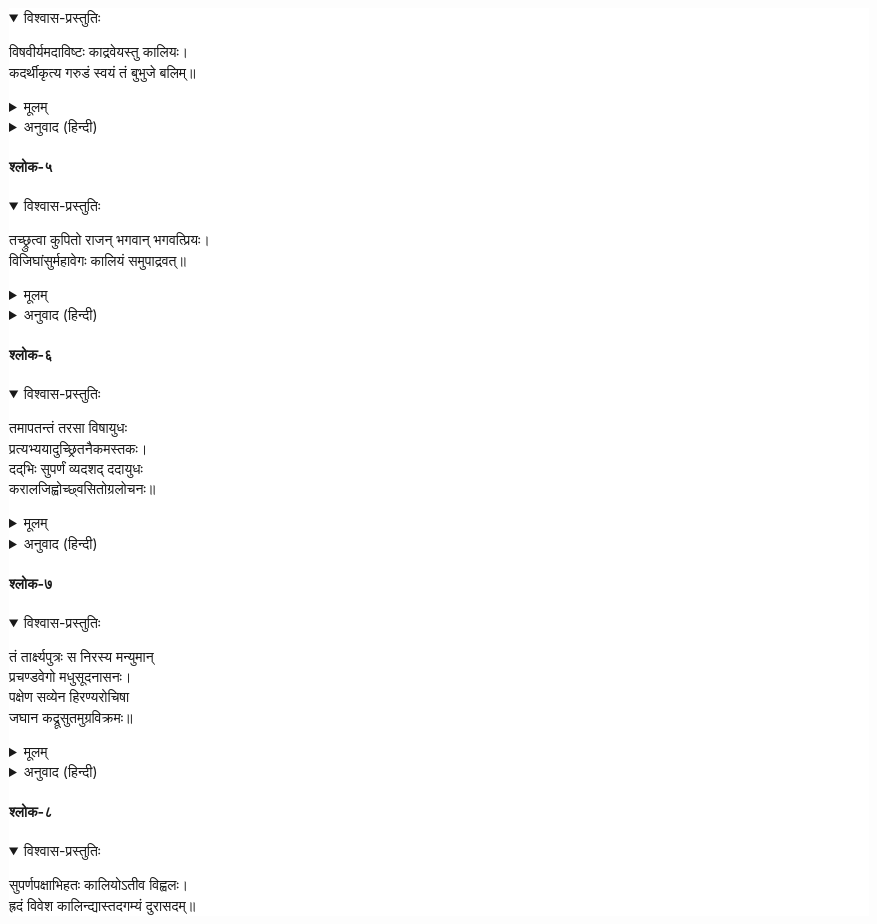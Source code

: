 
<details open><summary>विश्वास-प्रस्तुतिः</summary>

विषवीर्यमदाविष्टः काद्रवेयस्तु कालियः।  
कदर्थीकृत्य गरुडं स्वयं तं बुभुजे बलिम्॥
</details>

<details><summary>मूलम्</summary></details>

<details><summary>अनुवाद (हिन्दी)</summary></details>

#### श्लोक-५


<details open><summary>विश्वास-प्रस्तुतिः</summary>

तच्छ्रुत्वा कुपितो राजन् भगवान् भगवत्प्रियः।  
विजिघांसुर्महावेगः कालियं समुपाद्रवत्॥
</details>

<details><summary>मूलम्</summary></details>

<details><summary>अनुवाद (हिन्दी)</summary></details>

#### श्लोक-६


<details open><summary>विश्वास-प्रस्तुतिः</summary>

तमापतन्तं तरसा विषायुधः  
प्रत्यभ्ययादुच्छ्रितनैकमस्तकः।  
दद‍्भिः सुपर्णं व्यदशद् ददायुधः  
करालजिह्वोच्छ्वसितोग्रलोचनः॥
</details>

<details><summary>मूलम्</summary></details>

<details><summary>अनुवाद (हिन्दी)</summary></details>

#### श्लोक-७


<details open><summary>विश्वास-प्रस्तुतिः</summary>

तं तार्क्ष्यपुत्रः स निरस्य मन्युमान्  
प्रचण्डवेगो मधुसूदनासनः।  
पक्षेण सव्येन हिरण्यरोचिषा  
जघान कद‍‍्रूसुतमुग्रविक्रमः॥
</details>

<details><summary>मूलम्</summary></details>

<details><summary>अनुवाद (हिन्दी)</summary></details>

#### श्लोक-८


<details open><summary>विश्वास-प्रस्तुतिः</summary>

सुपर्णपक्षाभिहतः कालियोऽतीव विह्वलः।  
ह्रदं विवेश कालिन्द्यास्तदगम्यं दुरासदम्॥
</details>
